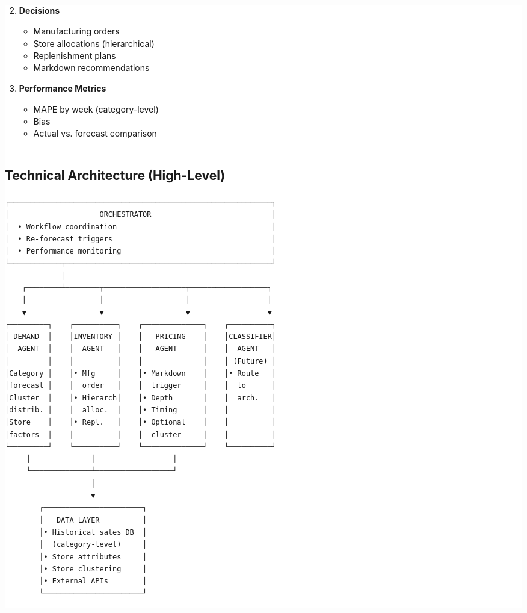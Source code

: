 2. **Decisions**
   - Manufacturing orders
   - Store allocations (hierarchical)
   - Replenishment plans
   - Markdown recommendations

3. **Performance Metrics**
   - MAPE by week (category-level)
   - Bias
   - Actual vs. forecast comparison

---

## Technical Architecture (High-Level)

```
┌─────────────────────────────────────────────────────────────┐
│                     ORCHESTRATOR                            │
│  • Workflow coordination                                    │
│  • Re-forecast triggers                                     │
│  • Performance monitoring                                   │
└────────────┬────────────────────────────────────────────────┘
             │
    ┌────────┴────────┬───────────────────┬──────────────────┐
    │                 │                   │                  │
    ▼                 ▼                   ▼                  ▼
┌─────────┐    ┌──────────┐    ┌──────────────┐    ┌──────────┐
│ DEMAND  │    │INVENTORY │    │   PRICING    │    │CLASSIFIER│
│  AGENT  │    │  AGENT   │    │   AGENT      │    │  AGENT   │
│         │    │          │    │              │    │ (Future) │
│Category │    │• Mfg     │    │• Markdown    │    │• Route   │
│forecast │    │  order   │    │  trigger     │    │  to      │
│Cluster  │    │• Hierarch│    │• Depth       │    │  arch.   │
│distrib. │    │  alloc.  │    │• Timing      │    │          │
│Store    │    │• Repl.   │    │• Optional    │    │          │
│factors  │    │          │    │  cluster     │    │          │
└─────────┘    └──────────┘    └──────────────┘    └──────────┘
     │              │                  │
     └──────────────┴──────────────────┘
                    │
                    ▼
        ┌───────────────────────┐
        │   DATA LAYER          │
        │• Historical sales DB  │
        │  (category-level)     │
        │• Store attributes     │
        │• Store clustering     │
        │• External APIs        │
        └───────────────────────┘
```

---
